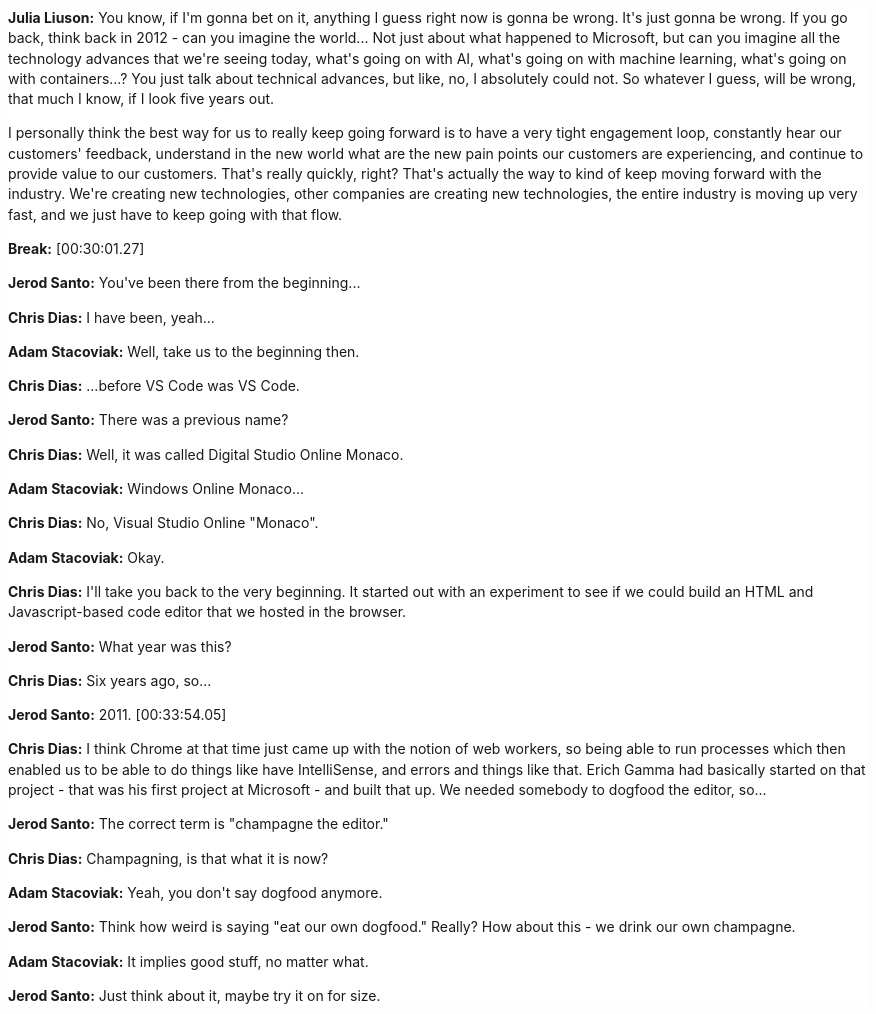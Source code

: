 **Julia Liuson:** You know, if I'm gonna bet on it, anything I guess right now is gonna be wrong. It's just gonna be wrong. If you go back, think back in 2012 - can you imagine the world... Not just about what happened to Microsoft, but can you imagine all the technology advances that we're seeing today, what's going on with AI, what's going on with machine learning, what's going on with containers...? You just talk about technical advances, but like, no, I absolutely could not. So whatever I guess, will be wrong, that much I know, if I look five years out.

I personally think the best way for us to really keep going forward is to have a very tight engagement loop, constantly hear our customers' feedback, understand in the new world what are the new pain points our customers are experiencing, and continue to provide value to our customers. That's really quickly, right? That's actually the way to kind of keep moving forward with the industry. We're creating new technologies, other companies are creating new technologies, the entire industry is moving up very fast, and we just have to keep going with that flow.

**Break:** \[00:30:01.27\]

**Jerod Santo:** You've been there from the beginning...

**Chris Dias:** I have been, yeah...

**Adam Stacoviak:** Well, take us to the beginning then.

**Chris Dias:** ...before VS Code was VS Code.

**Jerod Santo:** There was a previous name?

**Chris Dias:** Well, it was called Digital Studio Online Monaco.

**Adam Stacoviak:** Windows Online Monaco...

**Chris Dias:** No, Visual Studio Online "Monaco".

**Adam Stacoviak:** Okay.

**Chris Dias:** I'll take you back to the very beginning. It started out with an experiment to see if we could build an HTML and Javascript-based code editor that we hosted in the browser.

**Jerod Santo:** What year was this?

**Chris Dias:** Six years ago, so...

**Jerod Santo:** 2011. \[00:33:54.05\]

**Chris Dias:** I think Chrome at that time just came up with the notion of web workers, so being able to run processes which then enabled us to be able to do things like have IntelliSense, and errors and things like that. Erich Gamma had basically started on that project - that was his first project at Microsoft - and built that up. We needed somebody to dogfood the editor, so...

**Jerod Santo:** The correct term is "champagne the editor."

**Chris Dias:** Champagning, is that what it is now?

**Adam Stacoviak:** Yeah, you don't say dogfood anymore.

**Jerod Santo:** Think how weird is saying "eat our own dogfood." Really? How about this - we drink our own champagne.

**Adam Stacoviak:** It implies good stuff, no matter what.

**Jerod Santo:** Just think about it, maybe try it on for size.
